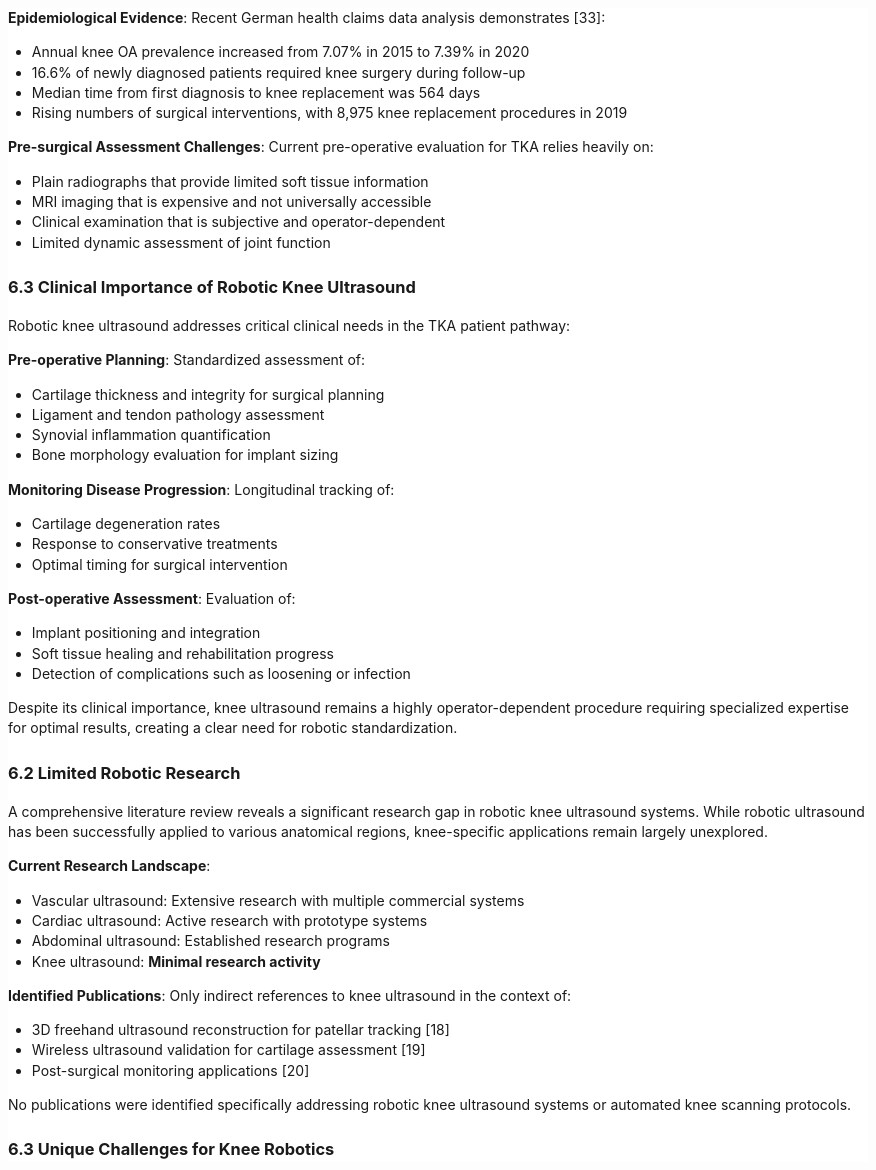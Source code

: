 **Epidemiological Evidence**: Recent German health claims data analysis demonstrates [33]:
- Annual knee OA prevalence increased from 7.07% in 2015 to 7.39% in 2020
- 16.6% of newly diagnosed patients required knee surgery during follow-up
- Median time from first diagnosis to knee replacement was 564 days
- Rising numbers of surgical interventions, with 8,975 knee replacement procedures in 2019

**Pre-surgical Assessment Challenges**: Current pre-operative evaluation for TKA relies heavily on:
- Plain radiographs that provide limited soft tissue information
- MRI imaging that is expensive and not universally accessible
- Clinical examination that is subjective and operator-dependent
- Limited dynamic assessment of joint function

### 6.3 Clinical Importance of Robotic Knee Ultrasound

Robotic knee ultrasound addresses critical clinical needs in the TKA patient pathway:

**Pre-operative Planning**: Standardized assessment of:
- Cartilage thickness and integrity for surgical planning
- Ligament and tendon pathology assessment
- Synovial inflammation quantification
- Bone morphology evaluation for implant sizing

**Monitoring Disease Progression**: Longitudinal tracking of:
- Cartilage degeneration rates
- Response to conservative treatments
- Optimal timing for surgical intervention

**Post-operative Assessment**: Evaluation of:
- Implant positioning and integration
- Soft tissue healing and rehabilitation progress
- Detection of complications such as loosening or infection

Despite its clinical importance, knee ultrasound remains a highly operator-dependent procedure requiring specialized expertise for optimal results, creating a clear need for robotic standardization.

### 6.2 Limited Robotic Research

A comprehensive literature review reveals a significant research gap in robotic knee ultrasound systems. While robotic ultrasound has been successfully applied to various anatomical regions, knee-specific applications remain largely unexplored.

**Current Research Landscape**:
- Vascular ultrasound: Extensive research with multiple commercial systems
- Cardiac ultrasound: Active research with prototype systems
- Abdominal ultrasound: Established research programs
- Knee ultrasound: **Minimal research activity**

**Identified Publications**: Only indirect references to knee ultrasound in the context of:
- 3D freehand ultrasound reconstruction for patellar tracking [18]
- Wireless ultrasound validation for cartilage assessment [19]
- Post-surgical monitoring applications [20]

No publications were identified specifically addressing robotic knee ultrasound systems or automated knee scanning protocols.

### 6.3 Unique Challenges for Knee Robotics
